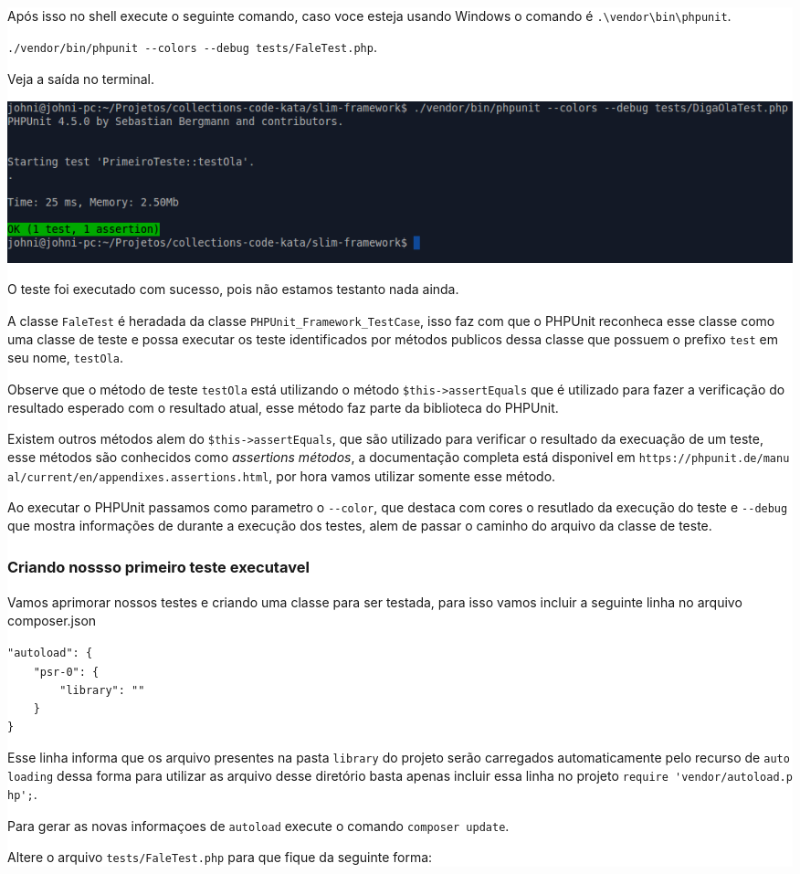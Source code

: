Após isso no shell execute o seguinte comando, caso voce esteja usando Windows o comando é `.\vendor\bin\phpunit`.

`./vendor/bin/phpunit --colors --debug tests/FaleTest.php`.

Veja a saída no terminal.

![](images/phpunit-01.png)

O teste foi executado com sucesso, pois não estamos testanto nada ainda.

A classe `FaleTest` é heradada da classe `PHPUnit_Framework_TestCase`, isso faz com que o PHPUnit reconheca esse classe como uma classe de teste e possa executar os teste identificados por métodos publicos dessa classe que possuem o prefixo `test` em seu nome, `testOla`.

Observe que o método de teste `testOla` está utilizando o método `$this->assertEquals` que é utilizado para fazer a verificação do resultado esperado com o resultado atual, esse método faz parte da biblioteca do PHPUnit.

Existem outros métodos alem do `$this->assertEquals`, que são utilizado para verificar o resultado da execuação de um teste, esse métodos são conhecidos como *assertions métodos*, a documentação completa está disponivel em  `https://phpunit.de/manual/current/en/appendixes.assertions.html`, por hora vamos utilizar somente esse método.

Ao executar o PHPUnit passamos como parametro o `--color`, que destaca com cores o resutlado da execução do teste e `--debug` que mostra informações de durante a execução dos testes, alem de passar o caminho do arquivo da classe de teste.

### Criando nossso primeiro teste executavel

Vamos aprimorar nossos testes e criando uma classe para ser testada, para isso vamos incluir a seguinte linha no arquivo composer.json

```
"autoload": {
    "psr-0": {
    	"library": ""
	}
}
```
Esse linha informa que os arquivo presentes na pasta `library` do projeto serão carregados automaticamente pelo recurso de `autoloading` dessa forma para utilizar as arquivo desse diretório basta apenas incluir essa linha no projeto `require 'vendor/autoload.php';`.

Para gerar as novas informaçoes de `autoload` execute o comando `composer update`.

Altere o arquivo `tests/FaleTest.php` para que fique da seguinte forma:
